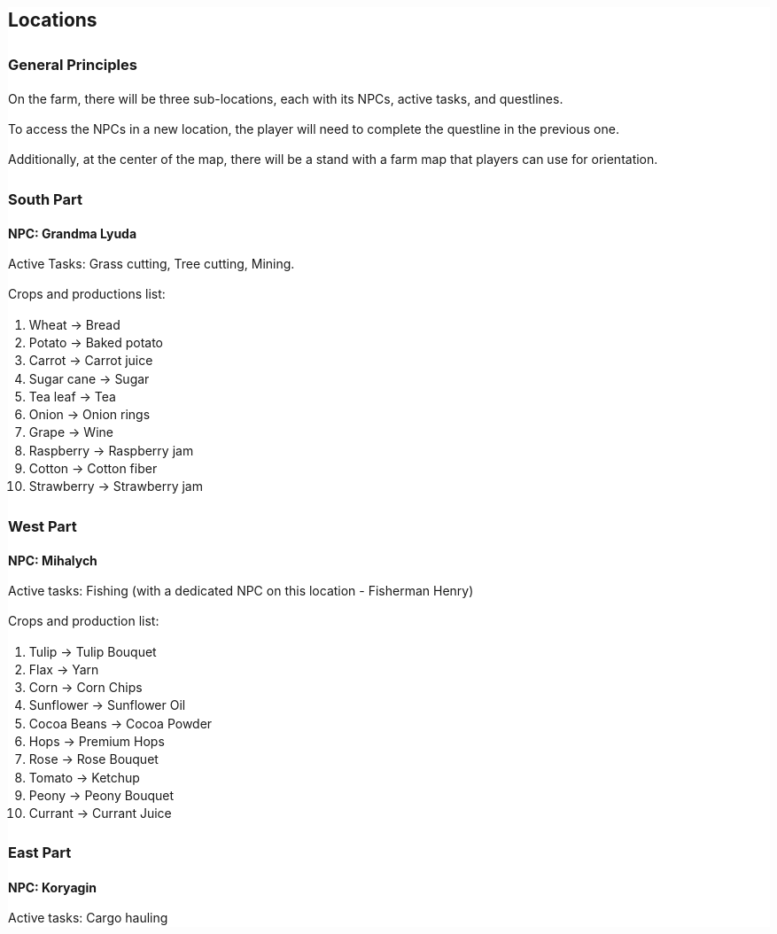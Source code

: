 ## Locations

### General Principles

On the farm, there will be three sub-locations, each with its NPCs, active tasks, and questlines. 

To access the NPCs in a new location, the player will need to complete the questline in the previous one.

Additionally, at the center of the map, there will be a stand with a farm map that players can use for orientation.

### South Part

**NPC: Grandma Lyuda**

Active Tasks: Grass cutting, Tree cutting, Mining.

Crops and productions list:

1) Wheat → Bread
2) Potato → Baked potato
3) Carrot → Carrot juice
4) Sugar cane → Sugar
5) Tea leaf → Tea
6) Onion → Onion rings
7) Grape → Wine
8) Raspberry → Raspberry jam
9) Cotton → Cotton fiber
10) Strawberry → Strawberry jam

### West Part

**NPC: Mihalych**

Active tasks: Fishing (with a dedicated NPC on this location - Fisherman Henry)

Crops and production list:

1) Tulip → Tulip Bouquet
2) Flax → Yarn
3) Corn → Corn Chips
4) Sunflower → Sunflower Oil
5) Cocoa Beans → Cocoa Powder
6) Hops → Premium Hops
7) Rose → Rose Bouquet
8) Tomato → Ketchup
9) Peony → Peony Bouquet
10) Currant → Currant Juice

### East Part

**NPC: Koryagin**

Active tasks: Cargo hauling
